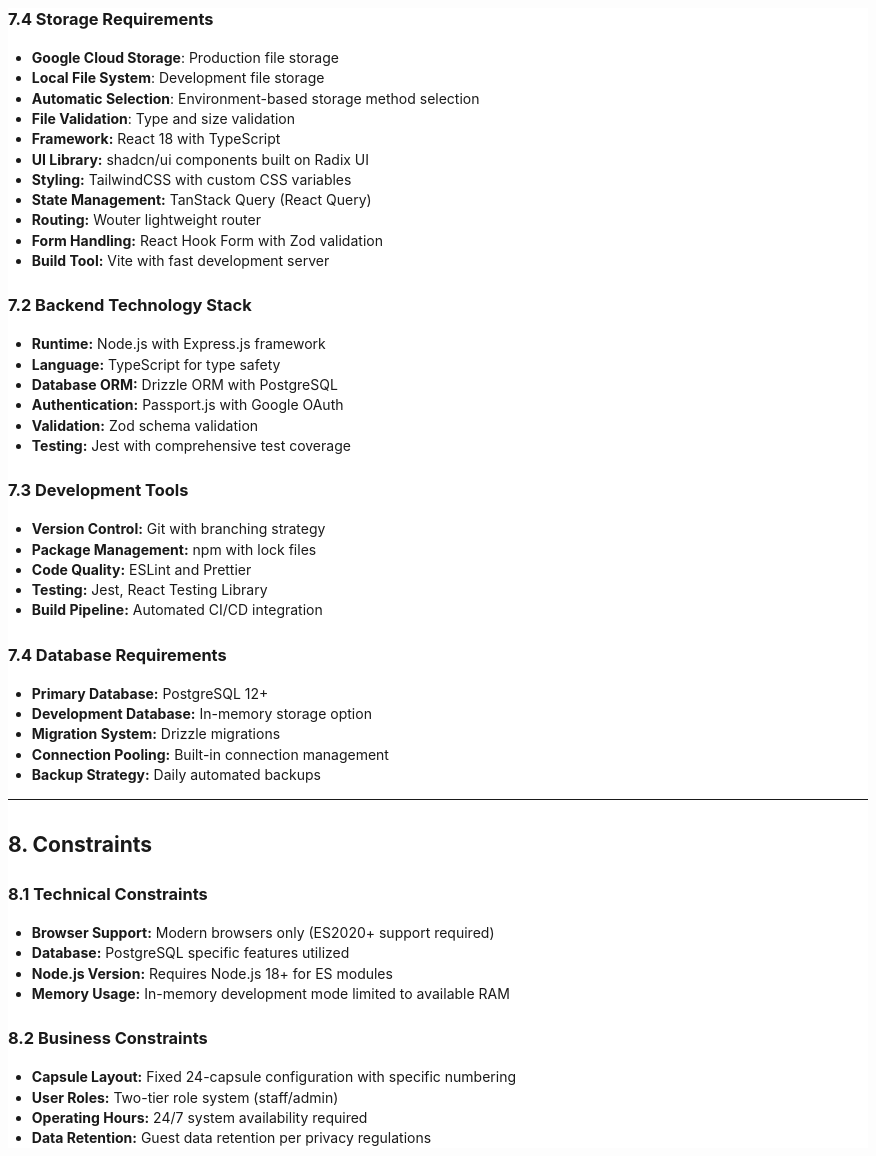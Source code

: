 ### 7.4 Storage Requirements
- **Google Cloud Storage**: Production file storage
- **Local File System**: Development file storage
- **Automatic Selection**: Environment-based storage method selection
- **File Validation**: Type and size validation
- **Framework:** React 18 with TypeScript
- **UI Library:** shadcn/ui components built on Radix UI
- **Styling:** TailwindCSS with custom CSS variables
- **State Management:** TanStack Query (React Query)
- **Routing:** Wouter lightweight router
- **Form Handling:** React Hook Form with Zod validation
- **Build Tool:** Vite with fast development server

### 7.2 Backend Technology Stack
- **Runtime:** Node.js with Express.js framework
- **Language:** TypeScript for type safety
- **Database ORM:** Drizzle ORM with PostgreSQL
- **Authentication:** Passport.js with Google OAuth
- **Validation:** Zod schema validation
- **Testing:** Jest with comprehensive test coverage

### 7.3 Development Tools
- **Version Control:** Git with branching strategy
- **Package Management:** npm with lock files
- **Code Quality:** ESLint and Prettier
- **Testing:** Jest, React Testing Library
- **Build Pipeline:** Automated CI/CD integration

### 7.4 Database Requirements
- **Primary Database:** PostgreSQL 12+
- **Development Database:** In-memory storage option
- **Migration System:** Drizzle migrations
- **Connection Pooling:** Built-in connection management
- **Backup Strategy:** Daily automated backups

---

## 8. Constraints

### 8.1 Technical Constraints
- **Browser Support:** Modern browsers only (ES2020+ support required)
- **Database:** PostgreSQL specific features utilized
- **Node.js Version:** Requires Node.js 18+ for ES modules
- **Memory Usage:** In-memory development mode limited to available RAM

### 8.2 Business Constraints
- **Capsule Layout:** Fixed 24-capsule configuration with specific numbering
- **User Roles:** Two-tier role system (staff/admin)
- **Operating Hours:** 24/7 system availability required
- **Data Retention:** Guest data retention per privacy regulations
